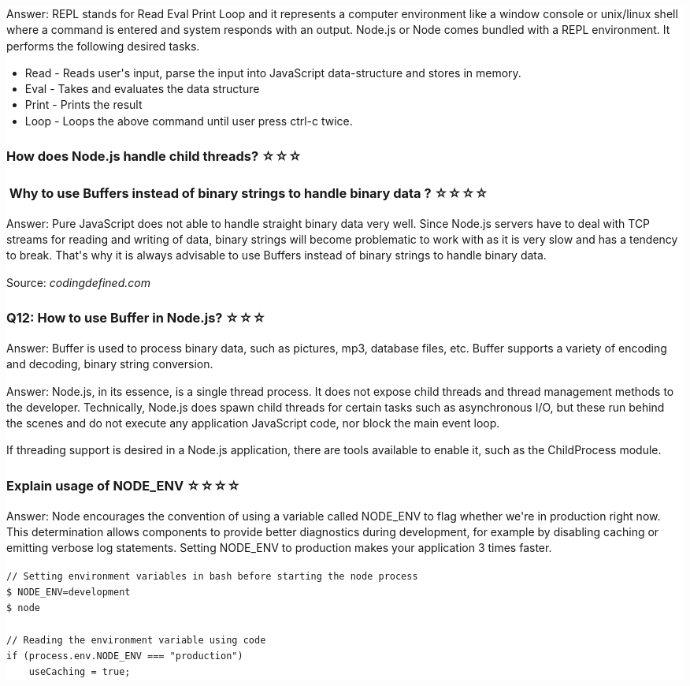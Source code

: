 Answer: REPL stands for Read Eval Print Loop and it represents a computer environment like a window console or unix/linux shell where a command is entered and system responds with an output. Node.js or Node comes bundled with a REPL environment. It performs the following desired tasks.

-   Read - Reads user's input, parse the input into JavaScript data-structure and stores in memory.
-   Eval - Takes and evaluates the data structure
-   Print - Prints the result
-   Loop - Loops the above command until user press ctrl-c twice.

### How does Node.js handle child threads? ☆☆☆

###  Why to use Buffers instead of binary strings to handle binary data ? ☆☆☆☆

[](https://gist.github.com/paulfranco/9f88a2879b7b7d88de5d1921aef2093b#q11-why-to-use-buffers-instead-of-binary-strings-to-handle-binary-data--)

Answer: Pure JavaScript does not able to handle straight binary data very well. Since Node.js servers have to deal with TCP streams for reading and writing of data, binary strings will become problematic to work with as it is very slow and has a tendency to break. That's why it is always advisable to use Buffers instead of binary strings to handle binary data.

Source: *codingdefined.com*

### Q12: How to use Buffer in Node.js? ☆☆☆

[](https://gist.github.com/paulfranco/9f88a2879b7b7d88de5d1921aef2093b#q12-how-to-use-buffer-in-nodejs-)

Answer: Buffer is used to process binary data, such as pictures, mp3, database files, etc. Buffer supports a variety of encoding and decoding, binary string conversion.

[](https://gist.github.com/paulfranco/9f88a2879b7b7d88de5d1921aef2093b#q17-how-does-nodejs-handle-child-threads-)

Answer: Node.js, in its essence, is a single thread process. It does not expose child threads and thread management methods to the developer. Technically, Node.js does spawn child threads for certain tasks such as asynchronous I/O, but these run behind the scenes and do not execute any application JavaScript code, nor block the main event loop.

If threading support is desired in a Node.js application, there are tools available to enable it, such as the ChildProcess module.

### Explain usage of NODE_ENV ☆☆☆☆

[](https://gist.github.com/paulfranco/9f88a2879b7b7d88de5d1921aef2093b#q14-explain-usage-of-node_env-)

Answer: Node encourages the convention of using a variable called NODE_ENV to flag whether we're in production right now. This determination allows components to provide better diagnostics during development, for example by disabling caching or emitting verbose log statements. Setting NODE_ENV to production makes your application 3 times faster.

```source-shell
// Setting environment variables in bash before starting the node process
$ NODE_ENV=development
$ node

// Reading the environment variable using code
if (process.env.NODE_ENV === "production")
    useCaching = true;
```
